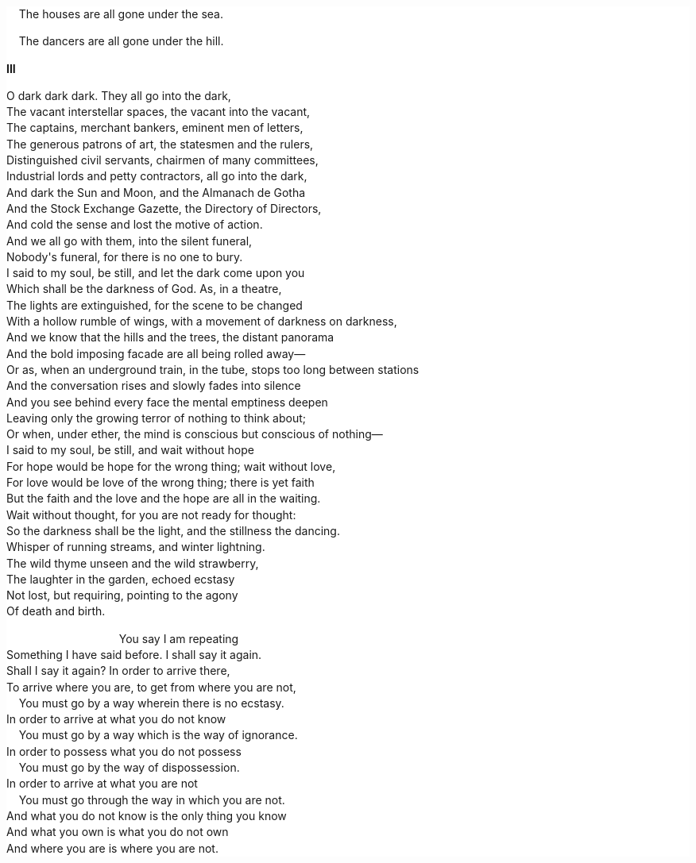     The houses are all gone under the sea.

    The dancers are all gone under the hill.

  
  
**III**

O dark dark dark. They all go into the dark,  
The vacant interstellar spaces, the vacant into the vacant,  
The captains, merchant bankers, eminent men of letters,  
The generous patrons of art, the statesmen and the rulers,  
Distinguished civil servants, chairmen of many committees,  
Industrial lords and petty contractors, all go into the dark,  
And dark the Sun and Moon, and the Almanach de Gotha  
And the Stock Exchange Gazette, the Directory of Directors,  
And cold the sense and lost the motive of action.  
And we all go with them, into the silent funeral,  
Nobody's funeral, for there is no one to bury.  
I said to my soul, be still, and let the dark come upon you  
Which shall be the darkness of God. As, in a theatre,  
The lights are extinguished, for the scene to be changed  
With a hollow rumble of wings, with a movement of darkness on darkness,  
And we know that the hills and the trees, the distant panorama  
And the bold imposing facade are all being rolled away—  
Or as, when an underground train, in the tube, stops too long between stations  
And the conversation rises and slowly fades into silence  
And you see behind every face the mental emptiness deepen  
Leaving only the growing terror of nothing to think about;  
Or when, under ether, the mind is conscious but conscious of nothing—  
I said to my soul, be still, and wait without hope  
For hope would be hope for the wrong thing; wait without love,  
For love would be love of the wrong thing; there is yet faith  
But the faith and the love and the hope are all in the waiting.  
Wait without thought, for you are not ready for thought:  
So the darkness shall be the light, and the stillness the dancing.  
Whisper of running streams, and winter lightning.  
The wild thyme unseen and the wild strawberry,  
The laughter in the garden, echoed ecstasy  
Not lost, but requiring, pointing to the agony  
Of death and birth.

                                    You say I am repeating  
Something I have said before. I shall say it again.  
Shall I say it again? In order to arrive there,  
To arrive where you are, to get from where you are not,  
    You must go by a way wherein there is no ecstasy.  
In order to arrive at what you do not know  
    You must go by a way which is the way of ignorance.  
In order to possess what you do not possess  
    You must go by the way of dispossession.  
In order to arrive at what you are not  
    You must go through the way in which you are not.  
And what you do not know is the only thing you know  
And what you own is what you do not own  
And where you are is where you are not.
